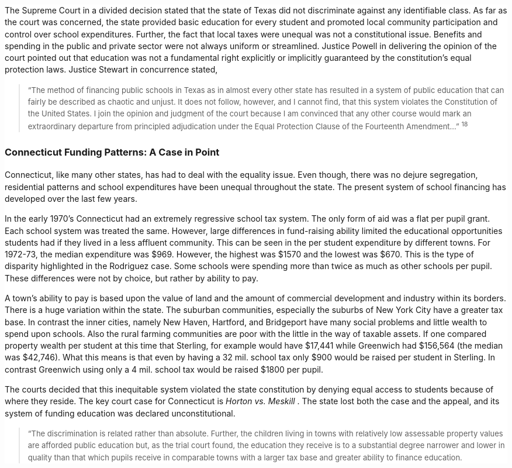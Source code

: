   The Supreme Court in a divided decision stated that the state of Texas did not discriminate against any identifiable class. As far as the court was concerned, the state provided basic education for every student and promoted local community participation and control over school expenditures. Further, the fact that local taxes were unequal was not a constitutional issue. Benefits and spending in the public and private sector were not always uniform or streamlined. Justice Powell in delivering the opinion of the court pointed out that education was not a fundamental right explicitly or implicitly guaranteed by the constitution’s equal protection laws. Justice Stewart in concurrence stated,
 </p>
<blockquote>
  <font size="-1">
   “The method of financing public schools in Texas as in almost every other state has resulted in a system of public education that can fairly be described as chaotic and unjust. It does not follow, however, and I cannot find, that this system violates the Constitution of the United States. I join the opinion and judgment of the court because I am convinced that any other course would mark an extraordinary departure from principled adjudication under the Equal Protection Clause of the Fourteenth Amendment...”
   <sup>
    18
   </sup>
</font>
 </blockquote>
 <h3>
  Connecticut Funding Patterns: A Case in Point
 </h3>
 Connecticut, like many other states, has had to deal with the equality issue. Even though, there was no dejure segregation, residential patterns and school expenditures have been unequal throughout the state. The present system of school financing has developed over the last few years.
 <p>
  In the early 1970’s Connecticut had an extremely regressive school tax system. The only form of aid was a flat per pupil grant. Each school system was treated the same. However, large differences in fund-raising ability limited the educational opportunities students had if they lived in a less affluent community. This can be seen in the per student expenditure by different towns. For 1972-73, the median expenditure was $969. However, the highest was $1570 and the lowest was $670. This is the type of disparity highlighted in the Rodriguez case. Some schools were spending more than twice as much as other schools per pupil. These differences were not by choice, but rather by ability to pay.
 </p>
 <p>
  A town’s ability to pay is based upon the value of land and the amount of commercial development and industry within its borders. There is a huge variation within the state. The suburban communities, especially the suburbs of New York City have a greater tax base. In contrast the inner cities, namely New Haven, Hartford, and Bridgeport have many social problems and little wealth to spend upon schools. Also the rural farming communities are poor with the little in the way of taxable assets. If one compared property wealth per student at this time that Sterling, for example would have $17,441 while Greenwich had $156,564 (the median was $42,746). What this means is that even by having a 32 mil. school tax only $900 would be raised per student in Sterling. In contrast Greenwich using only a 4 mil. school tax would be raised $1800 per pupil.
 </p>
 <p>
  The courts decided that this inequitable system violated the state constitution by denying equal access to students because of where they reside. The key court case for Connecticut is
  <i>
   Horton vs. Meskill
  </i>
  . The state lost both the case and the appeal, and its system of funding education was declared unconstitutional.
 </p>
<blockquote>
  <font size="-1">
   “The discrimination is related rather than absolute. Further, the children living in towns with relatively low assessable property values are afforded public education but, as the trial court found, the education they receive is to a substantial degree narrower and lower in quality than that which pupils receive in comparable towns with a larger tax base and greater ability to finance education.
   <p>